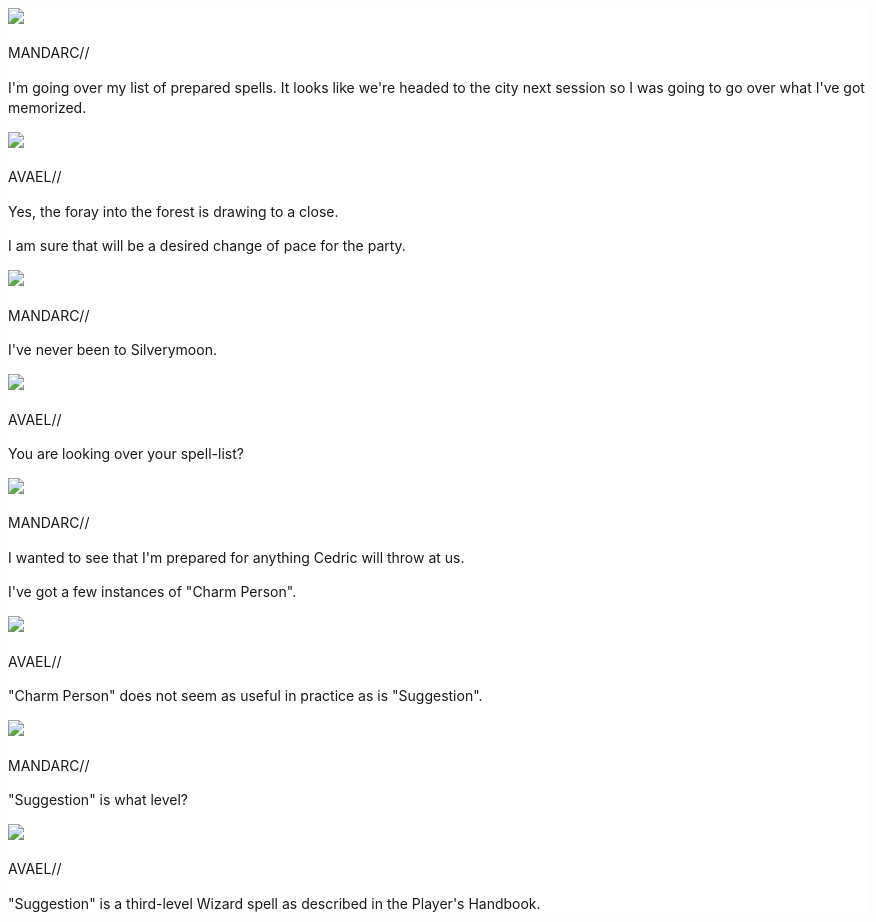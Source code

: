 <div class="chat-box">
<img src="{{ site.url }}/assets/tb/mandarc-happytb.jpg" class="chat-portrait" />
<p class="ppl-sez">MANDARC//</p>
<p class="ppl-sez">I'm going over my list of prepared spells. It looks like we're headed to the city next session so I was going to go over what I've got memorized.</p>
</div>

<div class="chat-box">
<img src="{{ site.url }}/assets/tb/avael-finetb.jpg" class="chat-portrait" />
<p class="ppl-sez">AVAEL//</p>
<p class="ppl-sez">Yes, the foray into the forest is drawing to a close.</p>
<p class="ppl-sez">I am sure that will be a desired change of pace for the party.</p>
</div>

<div class="chat-box">
<img src="{{ site.url }}/assets/tb/mandarc-happytb.jpg" class="chat-portrait" />
<p class="ppl-sez">MANDARC//</p>
<p class="ppl-sez">I've never been to Silverymoon.</p>
</div>

<div class="chat-box">
<img src="{{ site.url }}/assets/tb/avael-finetb.jpg" class="chat-portrait" />
<p class="ppl-sez">AVAEL//</p>
<p class="ppl-sez">You are looking over your spell-list?</p>
</div>

<div class="chat-box">
<img src="{{ site.url }}/assets/tb/mandarc-happytb.jpg" class="chat-portrait" />
<p class="ppl-sez">MANDARC//</p>
<p class="ppl-sez">I wanted to see that I'm prepared for anything Cedric will throw at us.</p>
<p class="ppl-sez">I've got a few instances of "Charm Person".</p>
</div>

<div class="chat-box">
<img src="{{ site.url }}/assets/tb/avael-finetb.jpg" class="chat-portrait" />
<p class="ppl-sez">AVAEL//</p>
<p class="ppl-sez">"Charm Person" does not seem as useful in practice as is "Suggestion".</p>
</div>

<div class="chat-box">
<img src="{{ site.url }}/assets/tb/mandarc-happytb.jpg" class="chat-portrait" />
<p class="ppl-sez">MANDARC//</p>
<p class="ppl-sez">"Suggestion" is what level?</p>
</div>

<div class="chat-box">
<img src="{{ site.url }}/assets/tb/avael-finetb.jpg" class="chat-portrait" />
<p class="ppl-sez">AVAEL//</p>
<p class="ppl-sez">"Suggestion" is a third-level Wizard spell as described in the Player's Handbook.</p>
</div>
